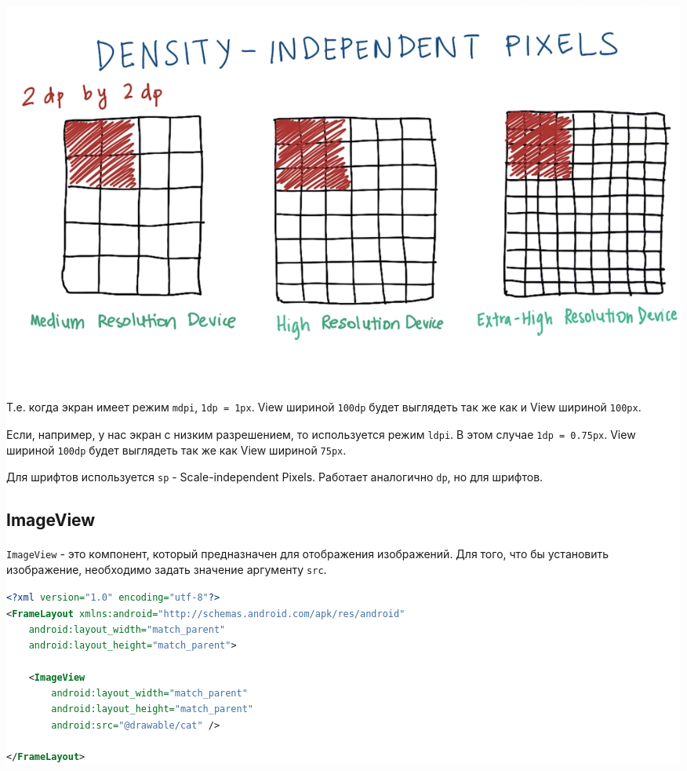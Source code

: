 <img src="img/dp.png" width="1200px"/>

Т.е. когда экран имеет режим `mdpi`, `1dp = 1px`. View шириной `100dp` будет выглядеть так же как и View шириной `100px`.

Если, например, у нас экран с низким разрешением, то используется режим `ldpi`. В этом случае `1dp = 0.75px`. View шириной `100dp` будет выглядеть так же как View шириной `75px`.

Для шрифтов используется `sp` - Scale-independent Pixels. Работает аналогично `dp`, но для шрифтов.

## ImageView

`ImageView` - это компонент, который предназначен для отображения изображений. Для того, что бы установить изображение, необходимо задать значение аргументу `src`.

```xml
<?xml version="1.0" encoding="utf-8"?>
<FrameLayout xmlns:android="http://schemas.android.com/apk/res/android"
    android:layout_width="match_parent"
    android:layout_height="match_parent">

    <ImageView
        android:layout_width="match_parent"
        android:layout_height="match_parent"
        android:src="@drawable/cat" />

</FrameLayout>
```
